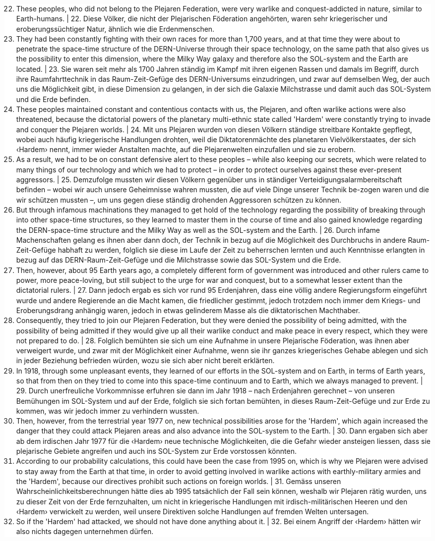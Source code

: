 22. These peoples, who did not belong to the Plejaren Federation, were very warlike and conquest-addicted in nature, similar to Earth-humans.  | 22. Diese Völker, die nicht der Plejarischen Föderation angehörten, waren sehr kriegerischer und eroberungssüchtiger Natur, ähnlich wie die Erdenmenschen.   
23. They had been constantly fighting with their own races for more than 1,700 years, and at that time they were about to penetrate the space-time structure of the DERN-Universe through their space technology, on the same path that also gives us the possibility to enter this dimension, where the Milky Way galaxy and therefore also the SOL-system and the Earth are located.  | 23. Sie waren seit mehr als 1700 Jahren ständig im Kampf mit ihren eigenen Rassen und damals im Begriff, durch ihre Raumfahrttechnik in das Raum-Zeit-Gefüge des DERN-Universums einzudringen, und zwar auf demselben Weg, der auch uns die Möglichkeit gibt, in diese Dimension zu gelangen, in der sich die Galaxie Milchstrasse und damit auch das SOL-System und die Erde befinden.   
24. These peoples maintained constant and contentious contacts with us, the Plejaren, and often warlike actions were also threatened, because the dictatorial powers of the planetary multi-ethnic state called 'Hardem' were constantly trying to invade and conquer the Plejaren worlds.  | 24. Mit uns Plejaren wurden von diesen Völkern ständige streitbare Kontakte gepflegt, wobei auch häufig kriegerische Handlungen drohten, weil die Diktatorenmächte des planetaren Vielvölkerstaates, der sich ‹Hardem› nennt, immer wieder Anstalten machte, auf die Plejarenwelten einzufallen und sie zu erobern.   
25. As a result, we had to be on constant defensive alert to these peoples – while also keeping our secrets, which were related to many things of our technology and which we had to protect – in order to protect ourselves against these ever-present aggressors.  | 25. Demzufolge mussten wir diesen Völkern gegenüber uns in ständiger Verteidigungsalarmbereitschaft befinden – wobei wir auch unsere Geheimnisse wahren mussten, die auf viele Dinge unserer Technik be-zogen waren und die wir schützen mussten –, um uns gegen diese ständig drohenden Aggressoren schützen zu können.   
26. But through infamous machinations they managed to get hold of the technology regarding the possibility of breaking through into other space-time structures, so they learned to master them in the course of time and also gained knowledge regarding the DERN-space-time structure and the Milky Way as well as the SOL-system and the Earth.  | 26. Durch infame Machenschaften gelang es ihnen aber dann doch, der Technik in bezug auf die Möglichkeit des Durchbruchs in andere Raum-Zeit-Gefüge habhaft zu werden, folglich sie diese im Laufe der Zeit zu beherrschen lernten und auch Kenntnisse erlangten in bezug auf das DERN-Raum-Zeit-Gefüge und die Milchstrasse sowie das SOL-System und die Erde.   
27. Then, however, about 95 Earth years ago, a completely different form of government was introduced and other rulers came to power, more peace-loving, but still subject to the urge for war and conquest, but to a somewhat lesser extent than the dictatorial rulers.  | 27. Dann jedoch ergab es sich vor rund 95 Erdenjahren, dass eine völlig andere Regierungsform eingeführt wurde und andere Regierende an die Macht kamen, die friedlicher gestimmt, jedoch trotzdem noch immer dem Kriegs- und Eroberungsdrang anhängig waren, jedoch in etwas gelinderem Masse als die diktatorischen Machthaber.   
28. Consequently, they tried to join our Plejaren Federation, but they were denied the possibility of being admitted, with the possibility of being admitted if they would give up all their warlike conduct and make peace in every respect, which they were not prepared to do.  | 28. Folglich bemühten sie sich um eine Aufnahme in unsere Plejarische Föderation, was ihnen aber verweigert wurde, und zwar mit der Möglichkeit einer Aufnahme, wenn sie ihr ganzes kriegerisches Gehabe ablegen und sich in jeder Beziehung befrieden würden, wozu sie sich aber nicht bereit erklärten.   
29. In 1918, through some unpleasant events, they learned of our efforts in the SOL-system and on Earth, in terms of Earth years, so that from then on they tried to come into this space-time continuum and to Earth, which we always managed to prevent.  | 29. Durch unerfreuliche Vorkommnisse erfuhren sie dann im Jahr 1918 – nach Erdenjahren gerechnet – von unseren Bemühungen im SOL-System und auf der Erde, folglich sie sich fortan bemühten, in dieses Raum-Zeit-Gefüge und zur Erde zu kommen, was wir jedoch immer zu verhindern wussten.   
30. Then, however, from the terrestrial year 1977 on, new technical possibilities arose for the 'Hardem', which again increased the danger that they could attack Plejaren areas and also advance into the SOL-system to the Earth.  | 30. Dann ergaben sich aber ab dem irdischen Jahr 1977 für die ‹Hardem› neue technische Möglichkeiten, die die Gefahr wieder ansteigen liessen, dass sie plejarische Gebiete angreifen und auch ins SOL-System zur Erde vorstossen könnten.   
31. According to our probability calculations, this could have been the case from 1995 on, which is why we Plejaren were advised to stay away from the Earth at that time, in order to avoid getting involved in warlike actions with earthly-military armies and the 'Hardem', because our directives prohibit such actions on foreign worlds.  | 31. Gemäss unseren Wahrscheinlichkeitsberechnungen hätte dies ab 1995 tatsächlich der Fall sein können, weshalb wir Plejaren rätig wurden, uns zu dieser Zeit von der Erde fernzuhalten, um nicht in kriegerische Handlungen mit irdisch-militärischen Heeren und den ‹Hardem› verwickelt zu werden, weil unsere Direktiven solche Handlungen auf fremden Welten untersagen.   
32. So if the 'Hardem' had attacked, we should not have done anything about it.  | 32. Bei einem Angriff der ‹Hardem› hätten wir also nichts dagegen unternehmen dürfen.   
